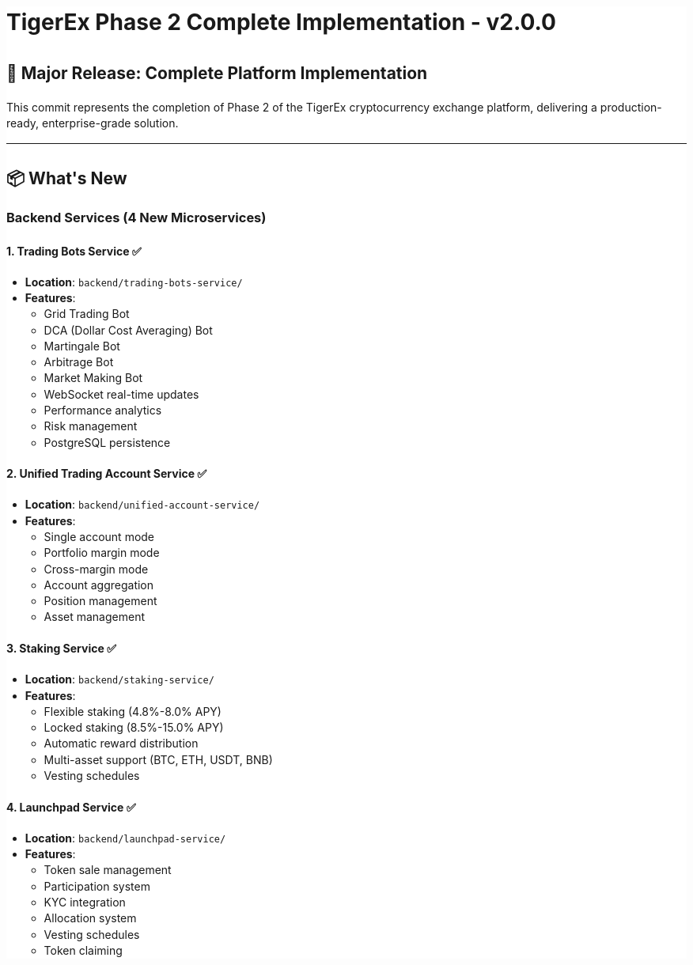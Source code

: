 # TigerEx Phase 2 Complete Implementation - v2.0.0

## 🎉 Major Release: Complete Platform Implementation

This commit represents the completion of Phase 2 of the TigerEx cryptocurrency exchange platform, delivering a production-ready, enterprise-grade solution.

---

## 📦 What's New

### Backend Services (4 New Microservices)

#### 1. Trading Bots Service ✅
- **Location**: `backend/trading-bots-service/`
- **Features**:
  - Grid Trading Bot
  - DCA (Dollar Cost Averaging) Bot
  - Martingale Bot
  - Arbitrage Bot
  - Market Making Bot
  - WebSocket real-time updates
  - Performance analytics
  - Risk management
  - PostgreSQL persistence

#### 2. Unified Trading Account Service ✅
- **Location**: `backend/unified-account-service/`
- **Features**:
  - Single account mode
  - Portfolio margin mode
  - Cross-margin mode
  - Account aggregation
  - Position management
  - Asset management

#### 3. Staking Service ✅
- **Location**: `backend/staking-service/`
- **Features**:
  - Flexible staking (4.8%-8.0% APY)
  - Locked staking (8.5%-15.0% APY)
  - Automatic reward distribution
  - Multi-asset support (BTC, ETH, USDT, BNB)
  - Vesting schedules

#### 4. Launchpad Service ✅
- **Location**: `backend/launchpad-service/`
- **Features**:
  - Token sale management
  - Participation system
  - KYC integration
  - Allocation system
  - Vesting schedules
  - Token claiming
